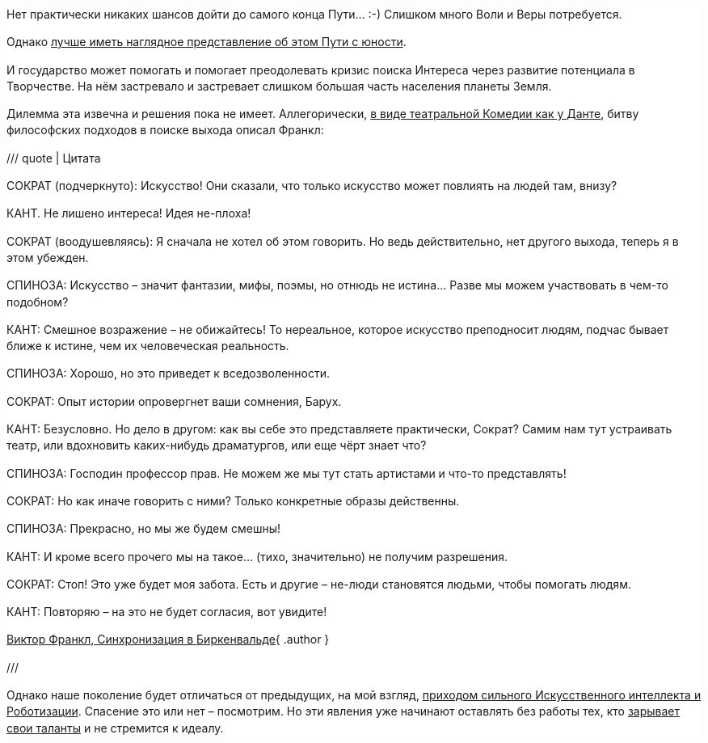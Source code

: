 Нет практически никаких шансов дойти до самого конца Пути…
:-)
Слишком много Воли и Веры потребуется.

Однако [лучше иметь наглядное представление об этом Пути с юности](p2-120-school.md#happiness_in_school).

И государство может помогать и помогает преодолевать кризис поиска Интереса через развитие потенциала в Творчестве.
На нём застревало и застревает слишком большая часть населения планеты Земля.

Дилемма эта извечна и решения пока не имеет.
Аллегорически, [в виде театральной Комедии как у Данте](p2-110-system.md#larger_than_life), битву философских подходов в поиске выхода описал Франкл:

/// quote | Цитата

СОКРАТ (подчеркнуто): Искусство! Они сказали, что только искусство может повлиять на людей там, внизу?

КАНТ. Не лишено интереса! Идея не-плоха!

СОКРАТ (воодушевляясь): Я сначала не хотел об этом говорить. Но ведь действительно, нет другого выхода, теперь я в этом убежден.

СПИНОЗА: Искусство – значит фантазии, мифы, поэмы, но отнюдь не истина… Разве мы можем участвовать в чем-то подобном?

КАНТ: Смешное возражение – не обижайтесь! То нереальное, которое искусство преподносит людям, подчас бывает ближе к истине, чем их человеческая реальность.

СПИНОЗА: Хорошо, но это приведет к вседозволенности.

СОКРАТ: Опыт истории опровергнет ваши сомнения, Барух.

КАНТ: Безусловно. Но дело в другом: как вы себе это представляете практически, Сократ? Самим нам тут устраивать театр, или вдохновить каких-нибудь драматургов, или еще чёрт знает что?

СПИНОЗА: Господин профессор прав. Не можем же мы тут стать артистами и что-то представлять!

СОКРАТ: Но как иначе говорить с ними? Только конкретные образы действенны.

СПИНОЗА: Прекрасно, но мы же будем смешны!

КАНТ: И кроме всего прочего мы на такое… (тихо, значительно) не получим разрешения.

СОКРАТ: Стоп! Это уже будет моя забота. Есть и другие – не-люди становятся людьми, чтобы помогать людям.

КАНТ: Повторяю – на это не будет согласия, вот увидите!

[Виктор Франкл, Синхронизация в Биркенвальде](https://www.livelib.ru/quote/47015722-skazat-zhizni-da-psiholog-v-kontslagere-viktor-frankl){ .author }

///

Однако наше поколение будет отличаться от предыдущих, на мой взгляд, [приходом сильного Искусственного интеллекта и Роботизации](p2-160-routine.md#love_manifest_robots).
Спасение это или нет – посмотрим.
Но эти явления уже начинают оставлять без работы тех, кто [зарывает свои таланты](p2-180-sharedgoals.md#social_capital_finance) и не стремится к идеалу.
